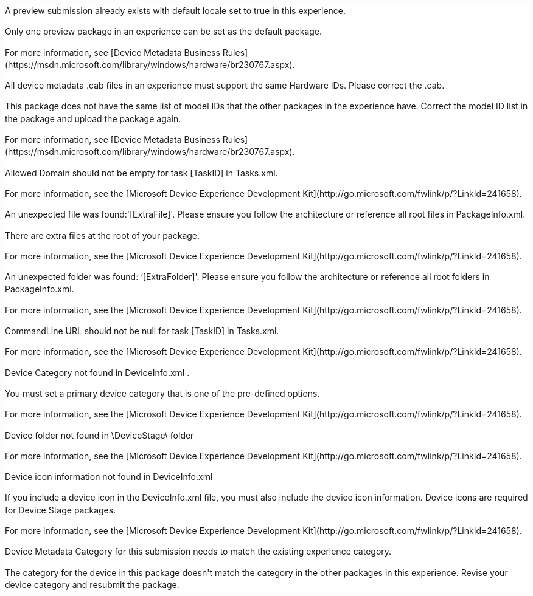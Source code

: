 <tr class="odd">
<td><p>A preview submission already exists with default locale set to true in this experience.</p></td>
<td><p>Only one preview package in an experience can be set as the default package.</p>
<p>For more information, see [Device Metadata Business Rules](https://msdn.microsoft.com/library/windows/hardware/br230767.aspx).</p></td>
</tr>
<tr class="even">
<td><p>All device metadata .cab files in an experience must support the same Hardware IDs. Please correct the .cab.</p></td>
<td><p>This package does not have the same list of model IDs that the other packages in the experience have. Correct the model ID list in the package and upload the package again.</p>
<p>For more information, see [Device Metadata Business Rules](https://msdn.microsoft.com/library/windows/hardware/br230767.aspx).</p></td>
</tr>
<tr class="odd">
<td><p>Allowed Domain should not be empty for task [TaskID] in Tasks.xml.</p></td>
<td><p>For more information, see the [Microsoft Device Experience Development Kit](http://go.microsoft.com/fwlink/p/?LinkId=241658).</p></td>
</tr>
<tr class="even">
<td><p>An unexpected file was found:'[ExtraFile]'. Please ensure you follow the architecture or reference all root files in PackageInfo.xml.</p></td>
<td><p>There are extra files at the root of your package.</p>
<p>For more information, see the [Microsoft Device Experience Development Kit](http://go.microsoft.com/fwlink/p/?LinkId=241658).</p></td>
</tr>
<tr class="odd">
<td><p>An unexpected folder was found: ‘[ExtraFolder]'. Please ensure you follow the architecture or reference all root folders in PackageInfo.xml.</p></td>
<td><p>For more information, see the [Microsoft Device Experience Development Kit](http://go.microsoft.com/fwlink/p/?LinkId=241658).</p></td>
</tr>
<tr class="even">
<td><p>CommandLine URL should not be null for task [TaskID] in Tasks.xml.</p></td>
<td><p>For more information, see the [Microsoft Device Experience Development Kit](http://go.microsoft.com/fwlink/p/?LinkId=241658).</p></td>
</tr>
<tr class="odd">
<td><p>Device Category not found in DeviceInfo.xml .</p></td>
<td><p>You must set a primary device category that is one of the pre-defined options.</p>
<p>For more information, see the [Microsoft Device Experience Development Kit](http://go.microsoft.com/fwlink/p/?LinkId=241658).</p></td>
</tr>
<tr class="even">
<td><p>Device folder not found in \DeviceStage\ folder</p></td>
<td><p>For more information, see the [Microsoft Device Experience Development Kit](http://go.microsoft.com/fwlink/p/?LinkId=241658).</p></td>
</tr>
<tr class="odd">
<td><p>Device icon information not found in DeviceInfo.xml</p></td>
<td><p>If you include a device icon in the DeviceInfo.xml file, you must also include the device icon information. Device icons are required for Device Stage packages.</p>
<p>For more information, see the [Microsoft Device Experience Development Kit](http://go.microsoft.com/fwlink/p/?LinkId=241658).</p></td>
</tr>
<tr class="even">
<td><p>Device Metadata Category for this submission needs to match the existing experience category.</p></td>
<td><p>The category for the device in this package doesn't match the category in the other packages in this experience. Revise your device category and resubmit the package.</p></td>
</tr>
<tr class="odd">